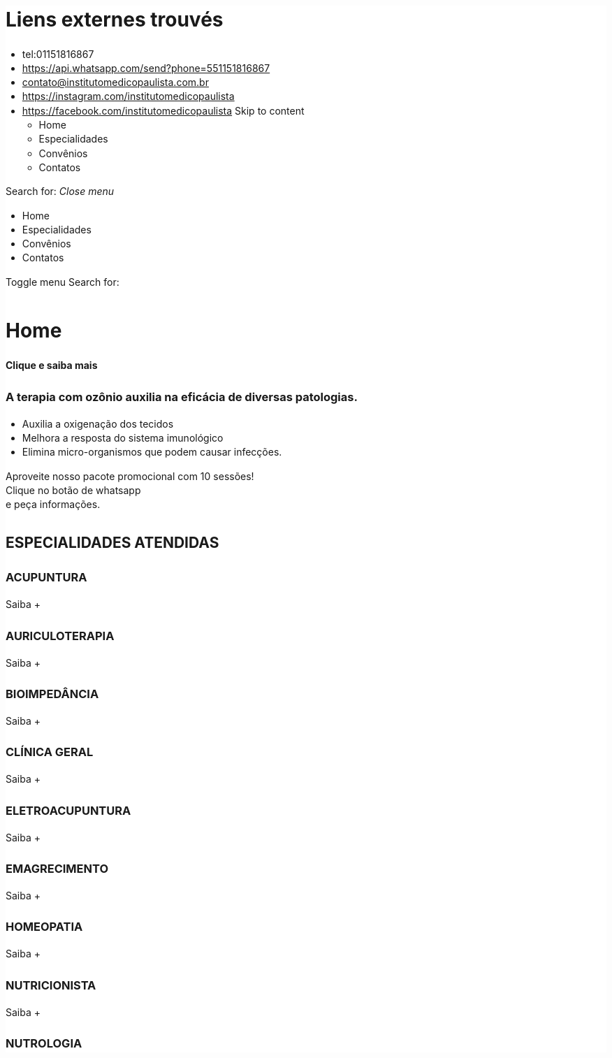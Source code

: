 

# Liens externes trouvés
- tel:01151816867
- https://api.whatsapp.com/send?phone=551151816867
- contato@institutomedicopaulista.com.br
- https://instagram.com/institutomedicopaulista
- https://facebook.com/institutomedicopaulista
Skip to content
  * Home
  * Especialidades
  * Convênios
  * Contatos


Search for:
_Close menu_
  * Home
  * Especialidades
  * Convênios
  * Contatos


Toggle menu
Search for:
# Home
#### Clique e saiba mais
### A terapia com ozônio auxilia na eficácia de diversas patologias.
  
- Auxilia a oxigenação dos tecidos  
- Melhora a resposta do sistema imunológico  
- Elimina micro-organismos que podem causar infecções.   

Aproveite nosso pacote promocional com 10 sessões!  
Clique no botão de whatsapp  
e peça informações.
## ESPECIALIDADES ATENDIDAS
### ACUPUNTURA
Saiba +
### AURICULOTERAPIA
Saiba +
### BIOIMPEDÂNCIA
Saiba +
### CLÍNICA GERAL
Saiba +
### ELETROACUPUNTURA
Saiba +
### EMAGRECIMENTO
Saiba +
### HOMEOPATIA
Saiba +
### NUTRICIONISTA
Saiba +
### NUTROLOGIA